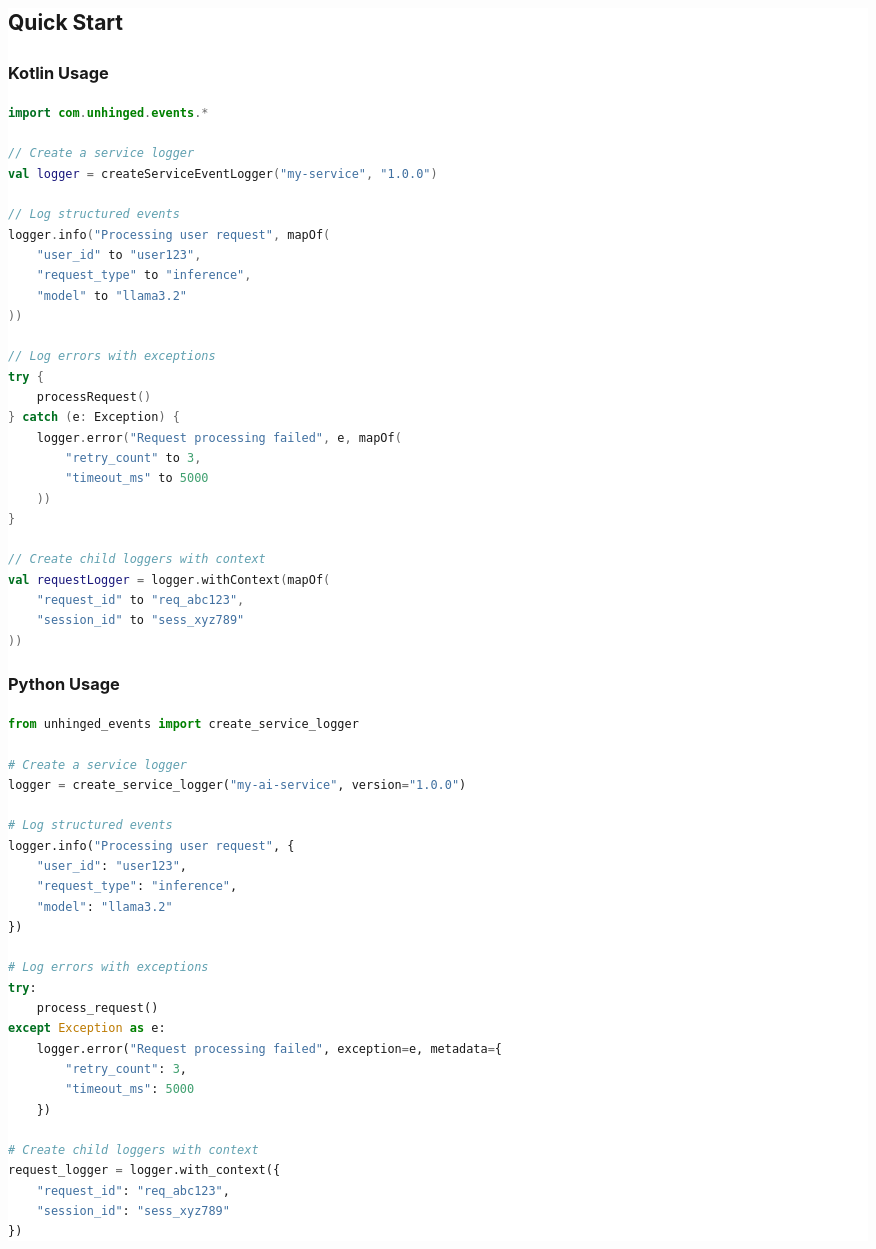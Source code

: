 ## Quick Start

### Kotlin Usage

```kotlin
import com.unhinged.events.*

// Create a service logger
val logger = createServiceEventLogger("my-service", "1.0.0")

// Log structured events
logger.info("Processing user request", mapOf(
    "user_id" to "user123",
    "request_type" to "inference",
    "model" to "llama3.2"
))

// Log errors with exceptions
try {
    processRequest()
} catch (e: Exception) {
    logger.error("Request processing failed", e, mapOf(
        "retry_count" to 3,
        "timeout_ms" to 5000
    ))
}

// Create child loggers with context
val requestLogger = logger.withContext(mapOf(
    "request_id" to "req_abc123",
    "session_id" to "sess_xyz789"
))
```

### Python Usage

```python
from unhinged_events import create_service_logger

# Create a service logger
logger = create_service_logger("my-ai-service", version="1.0.0")

# Log structured events
logger.info("Processing user request", {
    "user_id": "user123",
    "request_type": "inference",
    "model": "llama3.2"
})

# Log errors with exceptions
try:
    process_request()
except Exception as e:
    logger.error("Request processing failed", exception=e, metadata={
        "retry_count": 3,
        "timeout_ms": 5000
    })

# Create child loggers with context
request_logger = logger.with_context({
    "request_id": "req_abc123",
    "session_id": "sess_xyz789"
})
```